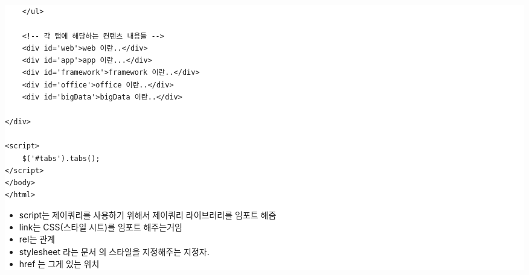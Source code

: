```jquery
	</ul>
	
	<!-- 각 탭에 해당하는 컨텐츠 내용들 --> 
	<div id='web'>web 이란..</div>
	<div id='app'>app 이란...</div>
	<div id='framework'>framework 이란..</div>
	<div id='office'>office 이란..</div>
	<div id='bigData'>bigData 이란..</div>
	
</div>

<script>
	$('#tabs').tabs();
</script>
</body>
</html>
```

- script는 제이쿼리를 사용하기 위해서 제이쿼리 라이브러리를 임포트 해줌
- link는 CSS(스타일 시트)를 임포트 해주는거임
- rel는 관계
- stylesheet 라는 문서 의 스타일을 지정해주는 지정자.
- href 는 그게 있는 위치